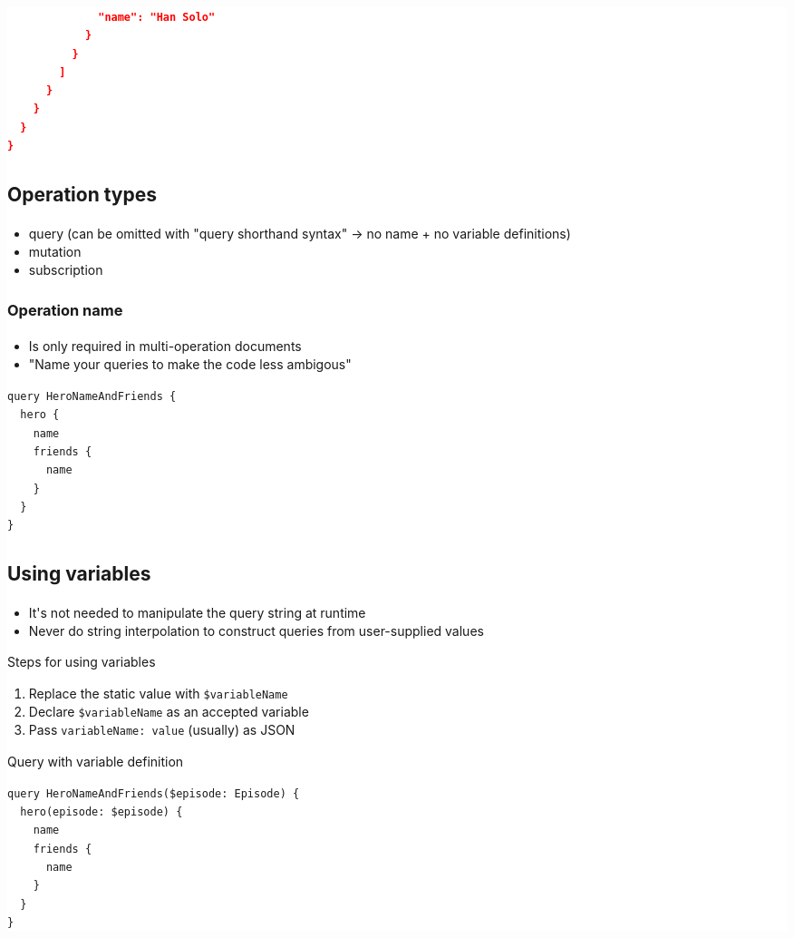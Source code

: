 ```json
              "name": "Han Solo"
            }
          }
        ]
      }
    }
  }
}
```

## Operation types

- query (can be omitted with "query shorthand syntax" -> no name + no variable definitions)
- mutation
- subscription

### Operation name

- Is only required in multi-operation documents
- "Name your queries to make the code less ambigous"

```gql
query HeroNameAndFriends {
  hero {
    name
    friends {
      name
    }
  }
}
```

## Using variables

- It's not needed to manipulate the query string at runtime
- Never do string interpolation to construct queries from user-supplied values

Steps for using variables

1. Replace the static value with `$variableName`
2. Declare `$variableName` as an accepted variable
3. Pass `variableName: value` (usually) as JSON

Query with variable definition

```gql
query HeroNameAndFriends($episode: Episode) {
  hero(episode: $episode) {
    name
    friends {
      name
    }
  }
}
```
